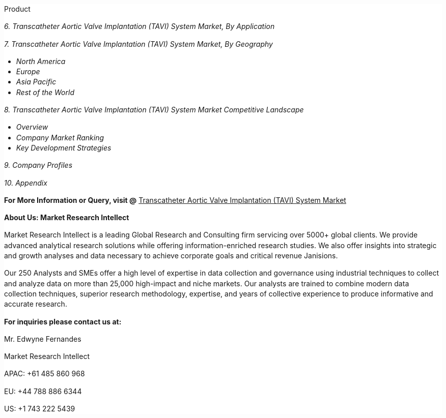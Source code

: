 Product</span></em></p><p><em><span class="font-[700]">6. Transcatheter Aortic Valve Implantation (TAVI) System Market, By Application</span></em></p><p><em><span class="font-[700]">7. Transcatheter Aortic Valve Implantation (TAVI) System Market, By Geography</span></em></p><ul><li><em><span class="">North America</span></em></li><li><em><span class="">Europe</span></em></li><li><em><span class="">Asia Pacific</span></em></li><li><em><span class="">Rest of the World</span></em></li></ul><p><em><span class="font-[700]">8. Transcatheter Aortic Valve Implantation (TAVI) System Market Competitive Landscape</span></em></p><ul><li><em><span class="">Overview</span></em></li><li><em><span class="">Company Market Ranking</span></em></li><li><em><span class="">Key Development Strategies</span></em></li></ul><p><em><span class="font-[700]">9. Company Profiles</span></em></p><p><em><span class="font-[700]">10. Appendix</span></em></p><p><span class="font-[700]"><strong>For More Information or Query, visit&nbsp;@</strong>&nbsp;</span><span class="font-[700]"><a href="https://www.marketresearchintellect.com/product/transcatheter-aortic-valve-implantation-tavi-system-market/?utm_source=Linkedin&utm_medium=846" target="_blank" data-tracking-control-name="article-ssr-frontend-pulse_little-text-block" data-tracking-will-navigate="" data-test-link="">Transcatheter Aortic Valve Implantation (TAVI) System Market</a></span></p><p><strong><span class="font-[700]">About Us: Market Research Intellect</span></strong></p><p><span class="">Market Research Intellect is a leading Global Research and Consulting firm servicing over 5000+ global clients. We provide advanced analytical research solutions while offering information-enriched research studies.&nbsp;</span>We also offer insights into strategic and growth analyses and data necessary to achieve corporate goals and critical revenue Janisions.</p><p><span class="">Our 250 Analysts and SMEs offer a high level of expertise in data collection and governance using industrial techniques to collect and analyze data on more than 25,000 high-impact and niche markets. Our analysts are trained to combine modern data collection techniques, superior research methodology, expertise, and years of collective experience to produce informative and accurate research.</span></p><p><strong>For inquiries please contact us at:</strong></p><p>Mr. Edwyne Fernandes</p><p>Market Research Intellect</p><p>APAC: +61 485 860 968</p><p>EU: +44 788 886 6344</p><p>US: +1 743 222 5439</p>
